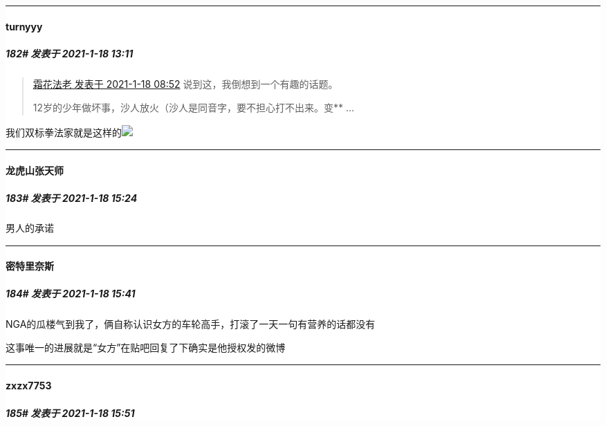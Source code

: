 





*****

####  turnyyy  
##### 182#       发表于 2021-1-18 13:11



<blockquote><a href="httphttps://bbs.saraba1st.com/2b/forum.php?mod=redirect&amp;goto=findpost&amp;pid=50068679&amp;ptid=1983330" target="_blank">霜花法老 发表于 2021-1-18 08:52</a>
说到这，我倒想到一个有趣的话题。


12岁的少年做坏事，沙人放火（沙人是同音字，要不担心打不出来。变** ...</blockquote>
我们双标拳法家就是这样的<img src="https://static.saraba1st.com/image/smiley/face2017/065.png" referrerpolicy="no-referrer">







*****

####  龙虎山张天师  
##### 183#       发表于 2021-1-18 15:24




男人的承诺







*****

####  密特里奈斯  
##### 184#       发表于 2021-1-18 15:41




NGA的瓜楼气到我了，俩自称认识女方的车轮高手，打滚了一天一句有营养的话都没有

这事唯一的进展就是“女方”在贴吧回复了下确实是他授权发的微博







*****

####  zxzx7753  
##### 185#       发表于 2021-1-18 15:51


